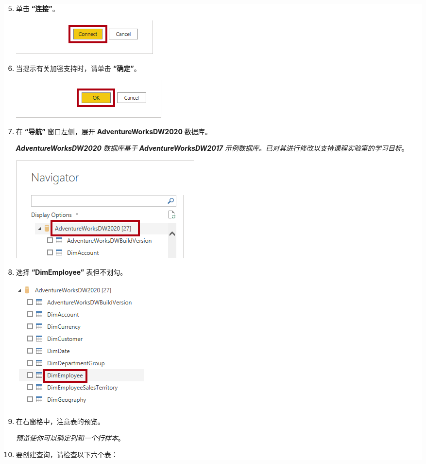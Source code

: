 5. 单击 **“连接”**。

	![图片 25](Linked_image_Files/PowerBI_Lab02A_image13.png)

6. 当提示有关加密支持时，请单击 **“确定”**。

	![图片 27](Linked_image_Files/PowerBI_Lab02A_image14.png)

7.  在 **“导航”** 窗口左侧，展开 **AdventureWorksDW2020** 数据库。

	***AdventureWorksDW2020** 数据库基于 **AdventureWorksDW2017** 示例数据库。已对其进行修改以支持课程实验室的学习目标*。

	![图片 28](Linked_image_Files/PowerBI_Lab02A_image15.png)

8. 选择 **“DimEmployee”** 表但不划勾。

	![图片 29](Linked_image_Files/PowerBI_Lab02A_image16.png)

9. 在右窗格中，注意表的预览。

	*预览使你可以确定列和一个行样本*。

10. 要创建查询，请检查以下六个表：
